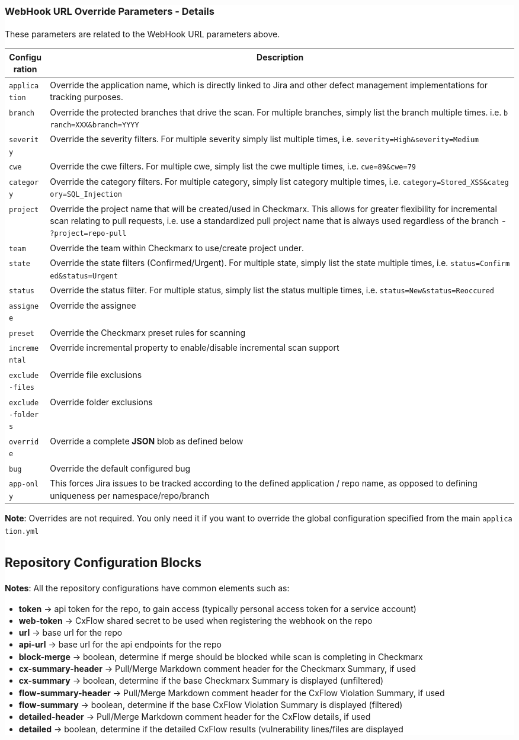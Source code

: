 ### <a name="details">WebHook URL Override Parameters - Details</a>
These parameters are related to the WebHook URL parameters above.

| Configuration     | Description            |
|-------------------|------------------------|
| `application`     | Override the application name, which is directly linked to Jira and other defect management implementations for tracking purposes. |
| `branch`          | Override the protected branches that drive the scan. For multiple branches, simply list the branch multiple times. i.e. `branch=XXX&branch=YYYY` |
| `severity`        | Override the severity filters. For multiple severity simply list multiple times, i.e. `severity=High&severity=Medium`    |
| `cwe`             | Override the cwe filters. For multiple cwe, simply list the cwe multiple times, i.e. `cwe=89&cwe=79` |
| `category`        | Override the category filters. For multiple category, simply list category multiple times, i.e. `category=Stored_XSS&category=SQL_Injection` |
| `project`         | Override the project name that will be created/used in Checkmarx. This allows for greater flexibility for incremental scan relating to pull requests,  i.e. use a standardized pull project name that is always used regardless of the branch - `?project=repo-pull` |
| `team`            | Override the team within Checkmarx to use/create project under. |
| `state`           | Override the state filters (Confirmed/Urgent). For multiple state, simply list the state multiple times, i.e. `status=Confirmed&status=Urgent` |
| `status`          | Override the status filter. For multiple status, simply list the status multiple times, i.e. `status=New&status=Reoccured` |
| `assignee`        | Override the assignee  |
| `preset`          | Override the Checkmarx preset rules for scanning |
| `incremental`     | Override incremental property to enable/disable incremental scan support |
| `exclude-files`   | Override file exclusions |
| `exclude-folders` | Override folder exclusions |
| `override`        | Override a complete **JSON** blob as defined below |
| `bug`             | Override the default configured bug |
| `app-only`        | This forces Jira issues to be tracked according to the defined application / repo name, as opposed to defining uniqueness per namespace/repo/branch |

**Note**:  Overrides are not required. You only need it if you want to override the global configuration specified from the main `application.yml`

## <a name="repository">Repository Configuration Blocks</a>

**Notes**:
All the repository configurations have common elements such as:

* **token** → api token for the repo, to gain access (typically personal access token for a service account)
* **web-token** → CxFlow shared secret to be used when registering the webhook on the repo
* **url** → base url for the repo
* **api-url** → base url for the api endpoints for the repo
* **block-merge** → boolean, determine if merge should be blocked while scan is completing in Checkmarx
* **cx-summary-header** → Pull/Merge Markdown comment header for the Checkmarx Summary, if used
* **cx-summary** → boolean, determine if the base Checkmarx Summary is displayed (unfiltered)
* **flow-summary-header** → Pull/Merge Markdown comment header for the CxFlow Violation Summary, if used
* **flow-summary** →  boolean, determine if the base CxFlow Violation Summary is displayed (filtered)
* **detailed-header** → Pull/Merge Markdown comment header for the CxFlow details, if used
* **detailed** →  boolean, determine if the detailed CxFlow results (vulnerability lines/files are displayed 
